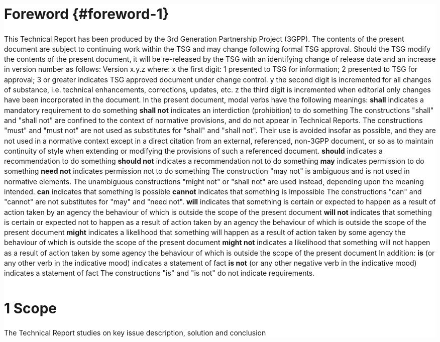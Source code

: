 # Foreword {#foreword-1}
This Technical Report has been produced by the 3rd Generation Partnership
Project (3GPP).
The contents of the present document are subject to continuing work within the
TSG and may change following formal TSG approval. Should the TSG modify the
contents of the present document, it will be re-released by the TSG with an
identifying change of release date and an increase in version number as
follows:
Version x.y.z
where:
x the first digit:
1 presented to TSG for information;
2 presented to TSG for approval;
3 or greater indicates TSG approved document under change control.
y the second digit is incremented for all changes of substance, i.e. technical
enhancements, corrections, updates, etc.
z the third digit is incremented when editorial only changes have been
incorporated in the document.
In the present document, modal verbs have the following meanings:
**shall** indicates a mandatory requirement to do something
**shall not** indicates an interdiction (prohibition) to do something
The constructions \"shall\" and \"shall not\" are confined to the context of
normative provisions, and do not appear in Technical Reports.
The constructions \"must\" and \"must not\" are not used as substitutes for
\"shall\" and \"shall not\". Their use is avoided insofar as possible, and
they are not used in a normative context except in a direct citation from an
external, referenced, non-3GPP document, or so as to maintain continuity of
style when extending or modifying the provisions of such a referenced
document.
**should** indicates a recommendation to do something
**should not** indicates a recommendation not to do something
**may** indicates permission to do something
**need not** indicates permission not to do something
The construction \"may not\" is ambiguous and is not used in normative
elements. The unambiguous constructions \"might not\" or \"shall not\" are
used instead, depending upon the meaning intended.
**can** indicates that something is possible
**cannot** indicates that something is impossible
The constructions \"can\" and \"cannot\" are not substitutes for \"may\" and
\"need not\".
**will** indicates that something is certain or expected to happen as a result
of action taken by an agency the behaviour of which is outside the scope of
the present document
**will not** indicates that something is certain or expected not to happen as
a result of action taken by an agency the behaviour of which is outside the
scope of the present document
**might** indicates a likelihood that something will happen as a result of
action taken by some agency the behaviour of which is outside the scope of the
present document
**might not** indicates a likelihood that something will not happen as a
result of action taken by some agency the behaviour of which is outside the
scope of the present document
In addition:
**is** (or any other verb in the indicative mood) indicates a statement of
fact
**is not** (or any other negative verb in the indicative mood) indicates a
statement of fact
The constructions \"is\" and \"is not\" do not indicate requirements.
# 1 Scope
The Technical Report studies on key issue description, solution and conclusion